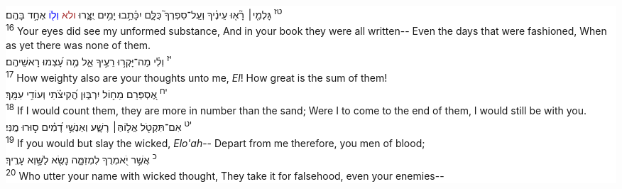 
<tr><td style="vertical-align:top;" width="46%">
<div class="liturgy"><span lang="he">
<sup> ‏טז</sup>&nbsp;גָּלְמִ֤י׀ רָ֘א֤וּ עֵינֶ֗יךָ וְעַֽל־סִפְרְךָ֮ כֻּלָּ֪ם יִכָּ֫תֵ֥בוּ יָמִ֥ים יֻצָּ֑רוּ <font color="brown">ולא</font> <font color="blue">וְל֖וֹ</font> אֶחָ֣ד בָּהֶֽם׃
 </div></span></td>
 
<td  style="vertical-align:top;" width="53%"><div class="english">
<sup>16</sup>&nbsp;Your eyes did see my unformed substance, And in your book they were all written-- Even the days that were fashioned, When as yet there was none of them. 
</div>
</td></tr>


<tr><td style="vertical-align:top;" width="46%">
<div class="liturgy"><span lang="he">
<sup>‎‏יז</sup>&nbsp;וְלִ֗י מַה־יָּקְר֣וּ רֵעֶ֣יךָ אֵ֑ל מֶ֥ה עָ֝צְמוּ רָאשֵׁיהֶֽם׃
</div></span></td>
 
<td  style="vertical-align:top;" width="53%"><div class="english">
<sup>17</sup>&nbsp;How weighty also are your thoughts unto me, <em>El</em>! How great is the sum of them! 
</div>
</td></tr>


<tr><td style="vertical-align:top;" width="46%">
<div class="liturgy"><span lang="he">
<sup>‎‏יח</sup>&nbsp;אֶ֭סְפְּרֵם מֵח֣וֹל יִרְבּ֑וּן הֱ֝קִיצֹ֗תִי וְעוֹדִ֥י עִמָּֽךְ׃
</div></span></td>
 
<td  style="vertical-align:top;" width="53%"><div class="english">
<sup>18</sup>&nbsp;If I would count them, they are more in number than the sand; Were I to come to the end of them, I would still be with you.
</div>
</td></tr>


<tr><td style="vertical-align:top;" width="46%">
<div class="liturgy"><span lang="he">
<sup>‎‏יט</sup>&nbsp;אִם־תִּקְטֹ֖ל אֱל֥וֹהַּ׀ רָשָׁ֑ע וְאַנְשֵׁ֥י דָ֝מִ֗ים ס֣וּרוּ מֶֽנִּי׃
</div></span></td>
 
<td  style="vertical-align:top;" width="53%"><div class="english">
<sup>19</sup>&nbsp;If you would but slay the wicked, <em>Elo'ah</em>-- Depart from me therefore, you men of blood; 
</div>
</td></tr>


<tr><td style="vertical-align:top;" width="46%">
<div class="liturgy"><span lang="he">
<sup>‎‏כ</sup>&nbsp;אֲשֶׁ֣ר יֹ֭אמְרֻךָ לִמְזִמָּ֑ה נָשֻׂ֖א לַשָּׁ֣וְא עָרֶֽיךָ׃
</div></span></td>
 
<td  style="vertical-align:top;" width="53%"><div class="english">
<sup>20</sup>&nbsp;Who utter your name with wicked thought, They take it for falsehood, even your enemies-- 
</div>
</td></tr>
